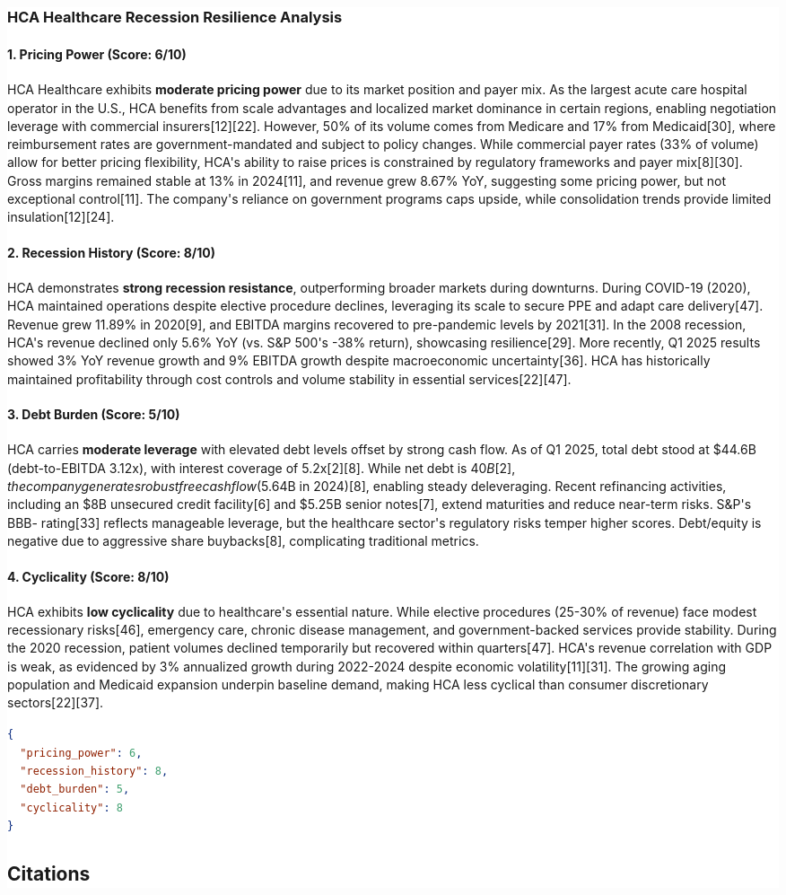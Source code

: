 ### HCA Healthcare Recession Resilience Analysis

#### 1. **Pricing Power (Score: 6/10)**  
HCA Healthcare exhibits **moderate pricing power** due to its market position and payer mix. As the largest acute care hospital operator in the U.S., HCA benefits from scale advantages and localized market dominance in certain regions, enabling negotiation leverage with commercial insurers[12][22]. However, 50% of its volume comes from Medicare and 17% from Medicaid[30], where reimbursement rates are government-mandated and subject to policy changes. While commercial payer rates (33% of volume) allow for better pricing flexibility, HCA's ability to raise prices is constrained by regulatory frameworks and payer mix[8][30]. Gross margins remained stable at 13% in 2024[11], and revenue grew 8.67% YoY, suggesting some pricing power, but not exceptional control[11]. The company's reliance on government programs caps upside, while consolidation trends provide limited insulation[12][24].

#### 2. **Recession History (Score: 8/10)**  
HCA demonstrates **strong recession resistance**, outperforming broader markets during downturns. During COVID-19 (2020), HCA maintained operations despite elective procedure declines, leveraging its scale to secure PPE and adapt care delivery[47]. Revenue grew 11.89% in 2020[9], and EBITDA margins recovered to pre-pandemic levels by 2021[31]. In the 2008 recession, HCA's revenue declined only 5.6% YoY (vs. S&P 500's -38% return), showcasing resilience[29]. More recently, Q1 2025 results showed 3% YoY revenue growth and 9% EBITDA growth despite macroeconomic uncertainty[36]. HCA has historically maintained profitability through cost controls and volume stability in essential services[22][47].

#### 3. **Debt Burden (Score: 5/10)**  
HCA carries **moderate leverage** with elevated debt levels offset by strong cash flow. As of Q1 2025, total debt stood at $44.6B (debt-to-EBITDA 3.12x), with interest coverage of 5.2x[2][8]. While net debt is $40B[2], the company generates robust free cash flow ($5.64B in 2024)[8], enabling steady deleveraging. Recent refinancing activities, including an $8B unsecured credit facility[6] and $5.25B senior notes[7], extend maturities and reduce near-term risks. S&P's BBB- rating[33] reflects manageable leverage, but the healthcare sector's regulatory risks temper higher scores. Debt/equity is negative due to aggressive share buybacks[8], complicating traditional metrics.

#### 4. **Cyclicality (Score: 8/10)**  
HCA exhibits **low cyclicality** due to healthcare's essential nature. While elective procedures (25-30% of revenue) face modest recessionary risks[46], emergency care, chronic disease management, and government-backed services provide stability. During the 2020 recession, patient volumes declined temporarily but recovered within quarters[47]. HCA's revenue correlation with GDP is weak, as evidenced by 3% annualized growth during 2022-2024 despite economic volatility[11][31]. The growing aging population and Medicaid expansion underpin baseline demand, making HCA less cyclical than consumer discretionary sectors[22][37].

```json
{
  "pricing_power": 6,
  "recession_history": 8,
  "debt_burden": 5,
  "cyclicality": 8
}
```

## Citations
